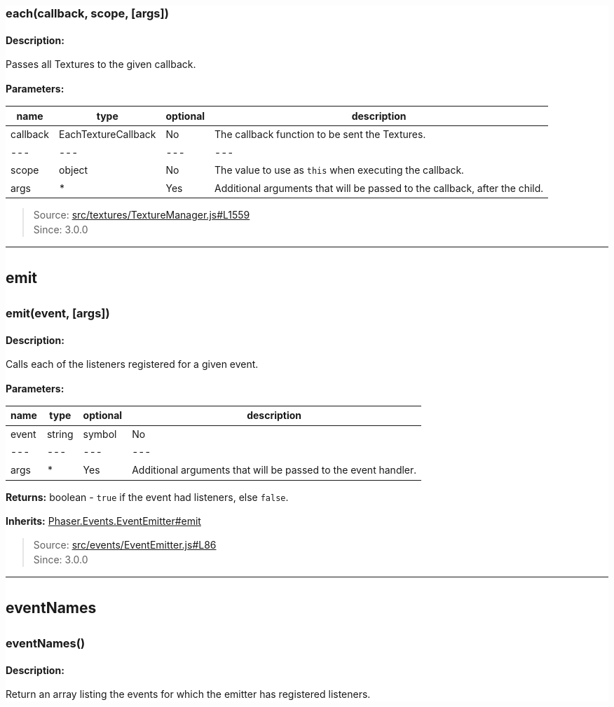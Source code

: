 ### <instance> each(callback, scope, [args])

**Description:**

Passes all Textures to the given callback.

**Parameters:**

| name | type | optional | description |
| --- | --- | --- | --- |
| callback | EachTextureCallback | No | The callback function to be sent the Textures. |
| --- | --- | --- | --- |
| scope | object | No | The value to use as `this` when executing the callback. |
| args | \* | Yes | Additional arguments that will be passed to the callback, after the child. |

> Source: [src/textures/TextureManager.js#L1559](https://github.com/phaserjs/phaser/blob/v3.87.0/src/textures/TextureManager.js#L1559)  
> Since: 3.0.0

---

## emit

### <instance> emit(event, [args])

**Description:**

Calls each of the listeners registered for a given event.

**Parameters:**

| name | type | optional | description |
| --- | --- | --- | --- |
| event | string | symbol | No | The event name. |
| --- | --- | --- | --- |
| args | \* | Yes | Additional arguments that will be passed to the event handler. |

**Returns:** boolean - `true` if the event had listeners, else `false`.

**Inherits:** [Phaser.Events.EventEmitter#emit](events-eventemitter.md)

> Source: [src/events/EventEmitter.js#L86](https://github.com/phaserjs/phaser/blob/v3.87.0/src/events/EventEmitter.js#L86)  
> Since: 3.0.0

---

## eventNames

### <instance> eventNames()

**Description:**

Return an array listing the events for which the emitter has registered listeners.
